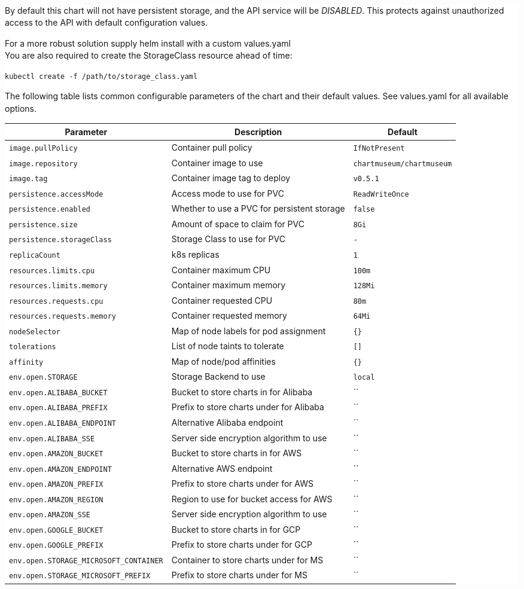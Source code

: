 By default this chart will not have persistent storage, and the API service
will be _DISABLED_. This protects against unauthorized access to the API
with default configuration values.

For a more robust solution supply helm install with a custom values.yaml  
You are also required to create the StorageClass resource ahead of time:

```
kubectl create -f /path/to/storage_class.yaml
```

The following table lists common configurable parameters of the chart and
their default values. See values.yaml for all available options.

| Parameter                              | Description                                 | Default                   |
| -------------------------------------- | ------------------------------------------- | ------------------------- |
| `image.pullPolicy`                     | Container pull policy                       | `IfNotPresent`            |
| `image.repository`                     | Container image to use                      | `chartmuseum/chartmuseum` |
| `image.tag`                            | Container image tag to deploy               | `v0.5.1`                  |
| `persistence.accessMode`               | Access mode to use for PVC                  | `ReadWriteOnce`           |
| `persistence.enabled`                  | Whether to use a PVC for persistent storage | `false`                   |
| `persistence.size`                     | Amount of space to claim for PVC            | `8Gi`                     |
| `persistence.storageClass`             | Storage Class to use for PVC                | `-`                       |
| `replicaCount`                         | k8s replicas                                | `1`                       |
| `resources.limits.cpu`                 | Container maximum CPU                       | `100m`                    |
| `resources.limits.memory`              | Container maximum memory                    | `128Mi`                   |
| `resources.requests.cpu`               | Container requested CPU                     | `80m`                     |
| `resources.requests.memory`            | Container requested memory                  | `64Mi`                    |
| `nodeSelector`                         | Map of node labels for pod assignment       | `{}`                      |
| `tolerations`                          | List of node taints to tolerate             | `[]`                      |
| `affinity`                             | Map of node/pod affinities                  | `{}`                      |
| `env.open.STORAGE`                     | Storage Backend to use                      | `local`                   |
| `env.open.ALIBABA_BUCKET`              | Bucket to store charts in for Alibaba       | ``                        |
| `env.open.ALIBABA_PREFIX`              | Prefix to store charts under for Alibaba    | ``                        |
| `env.open.ALIBABA_ENDPOINT`            | Alternative Alibaba endpoint                | ``                        |
| `env.open.ALIBABA_SSE`                 | Server side encryption algorithm to use     | ``                        |
| `env.open.AMAZON_BUCKET`               | Bucket to store charts in for AWS           | ``                        |
| `env.open.AMAZON_ENDPOINT`             | Alternative AWS endpoint                    | ``                        |
| `env.open.AMAZON_PREFIX`               | Prefix to store charts under for AWS        | ``                        |
| `env.open.AMAZON_REGION`               | Region to use for bucket access for AWS     | ``                        |
| `env.open.AMAZON_SSE`                  | Server side encryption algorithm to use     | ``                        |
| `env.open.GOOGLE_BUCKET`               | Bucket to store charts in for GCP           | ``                        |
| `env.open.GOOGLE_PREFIX`               | Prefix to store charts under for GCP        | ``                        |
| `env.open.STORAGE_MICROSOFT_CONTAINER` | Container to store charts under for MS      | ``                        |
| `env.open.STORAGE_MICROSOFT_PREFIX`    | Prefix to store charts under for MS         | ``                        |